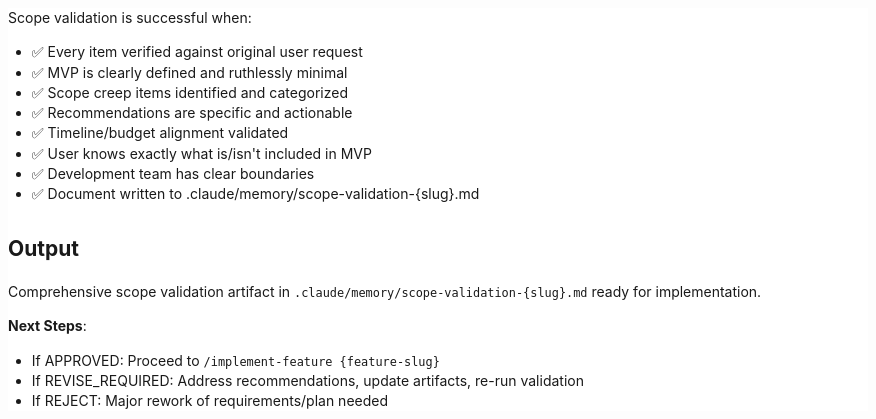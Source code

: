 Scope validation is successful when:

- ✅ Every item verified against original user request
- ✅ MVP is clearly defined and ruthlessly minimal
- ✅ Scope creep items identified and categorized
- ✅ Recommendations are specific and actionable
- ✅ Timeline/budget alignment validated
- ✅ User knows exactly what is/isn't included in MVP
- ✅ Development team has clear boundaries
- ✅ Document written to .claude/memory/scope-validation-{slug}.md

## Output

Comprehensive scope validation artifact in `.claude/memory/scope-validation-{slug}.md` ready for implementation.

**Next Steps**:

- If APPROVED: Proceed to `/implement-feature {feature-slug}`
- If REVISE_REQUIRED: Address recommendations, update artifacts, re-run validation
- If REJECT: Major rework of requirements/plan needed
